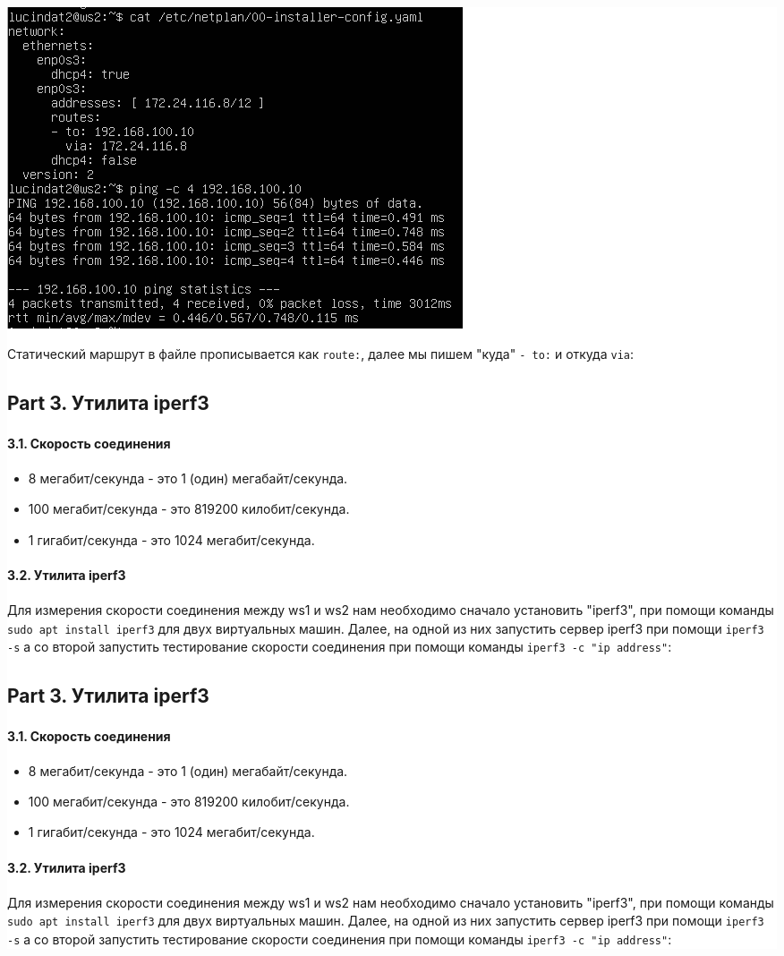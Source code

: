 ![](images/2-8.png)

Статический маршрут в файле прописывается как `route:`, далее мы пишем "куда" `- to:` и откуда `via`:

## Part 3. **Утилита iperf3**

#### 3.1. Скорость соединения

- 8 мегабит/секунда - это 1 (один) мегабайт/секунда.

- 100 мегабит/секунда - это 819200 килобит/секунда.

- 1 гигабит/секунда - это 1024 мегабит/секунда.

#### 3.2. Утилита **iperf3**

Для измерения скорости соединения между ws1 и ws2 нам необходимо сначало установить "iperf3", при помощи команды `sudo apt install iperf3` для двух виртуальных машин. Далее, на одной из них запустить сервер iperf3 при помощи `iperf3 -s` а со второй запустить тестирование скорости соединения при помощи команды `iperf3 -c "ip address"`:
## Part 3. **Утилита iperf3**

#### 3.1. Скорость соединения

- 8 мегабит/секунда - это 1 (один) мегабайт/секунда.

- 100 мегабит/секунда - это 819200 килобит/секунда.

- 1 гигабит/секунда - это 1024 мегабит/секунда.

#### 3.2. Утилита **iperf3**

Для измерения скорости соединения между ws1 и ws2 нам необходимо сначало установить "iperf3", при помощи команды `sudo apt install iperf3` для двух виртуальных машин. Далее, на одной из них запустить сервер iperf3 при помощи `iperf3 -s` а со второй запустить тестирование скорости соединения при помощи команды `iperf3 -c "ip address"`: